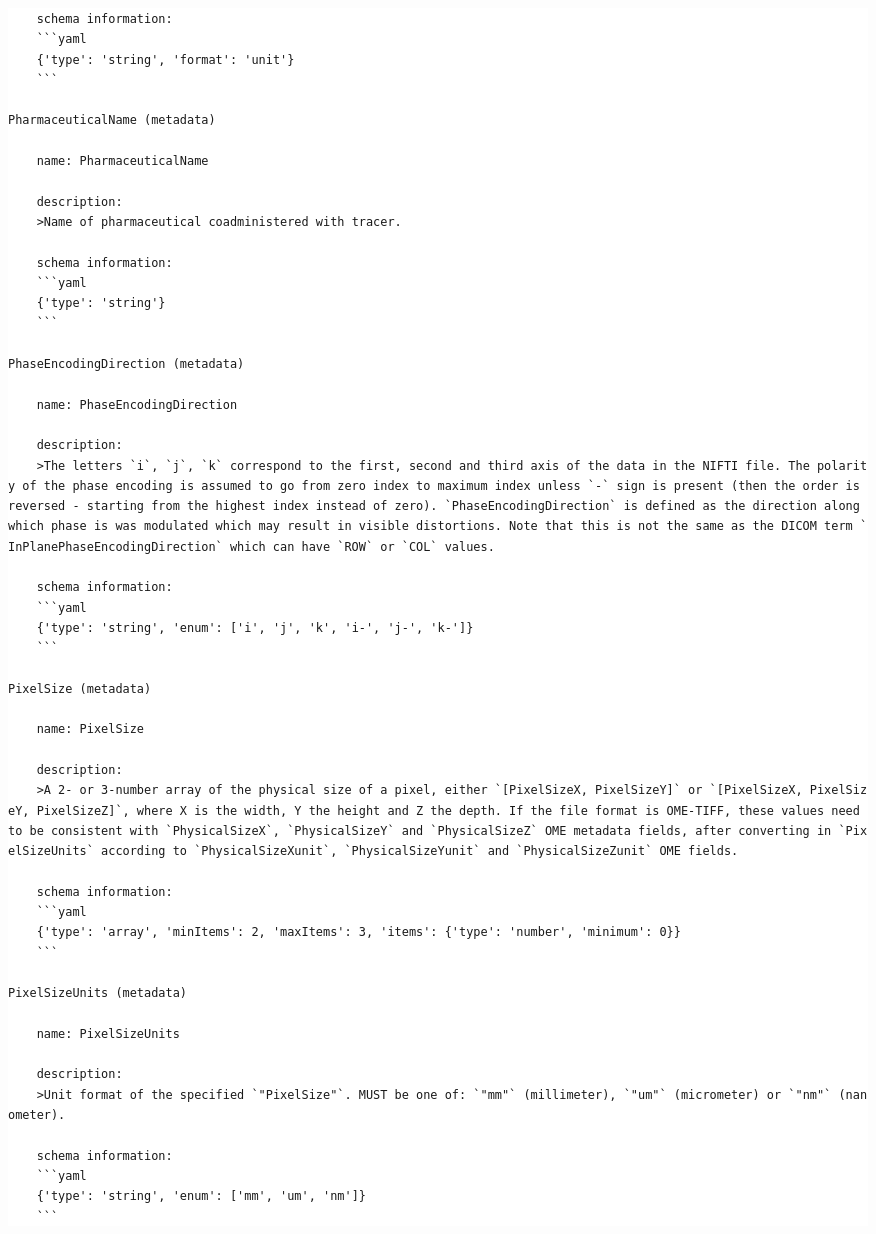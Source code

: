 ```{glossary}
	schema information:
	```yaml
	{'type': 'string', 'format': 'unit'}
	```

PharmaceuticalName (metadata)

	name: PharmaceuticalName

	description:
	>Name of pharmaceutical coadministered with tracer. 

	schema information:
	```yaml
	{'type': 'string'}
	```

PhaseEncodingDirection (metadata)

	name: PhaseEncodingDirection

	description:
	>The letters `i`, `j`, `k` correspond to the first, second and third axis of the data in the NIFTI file. The polarity of the phase encoding is assumed to go from zero index to maximum index unless `-` sign is present (then the order is reversed - starting from the highest index instead of zero). `PhaseEncodingDirection` is defined as the direction along which phase is was modulated which may result in visible distortions. Note that this is not the same as the DICOM term `InPlanePhaseEncodingDirection` which can have `ROW` or `COL` values. 

	schema information:
	```yaml
	{'type': 'string', 'enum': ['i', 'j', 'k', 'i-', 'j-', 'k-']}
	```

PixelSize (metadata)

	name: PixelSize

	description:
	>A 2- or 3-number array of the physical size of a pixel, either `[PixelSizeX, PixelSizeY]` or `[PixelSizeX, PixelSizeY, PixelSizeZ]`, where X is the width, Y the height and Z the depth. If the file format is OME-TIFF, these values need to be consistent with `PhysicalSizeX`, `PhysicalSizeY` and `PhysicalSizeZ` OME metadata fields, after converting in `PixelSizeUnits` according to `PhysicalSizeXunit`, `PhysicalSizeYunit` and `PhysicalSizeZunit` OME fields. 

	schema information:
	```yaml
	{'type': 'array', 'minItems': 2, 'maxItems': 3, 'items': {'type': 'number', 'minimum': 0}}
	```

PixelSizeUnits (metadata)

	name: PixelSizeUnits

	description:
	>Unit format of the specified `"PixelSize"`. MUST be one of: `"mm"` (millimeter), `"um"` (micrometer) or `"nm"` (nanometer). 

	schema information:
	```yaml
	{'type': 'string', 'enum': ['mm', 'um', 'nm']}
	```

```